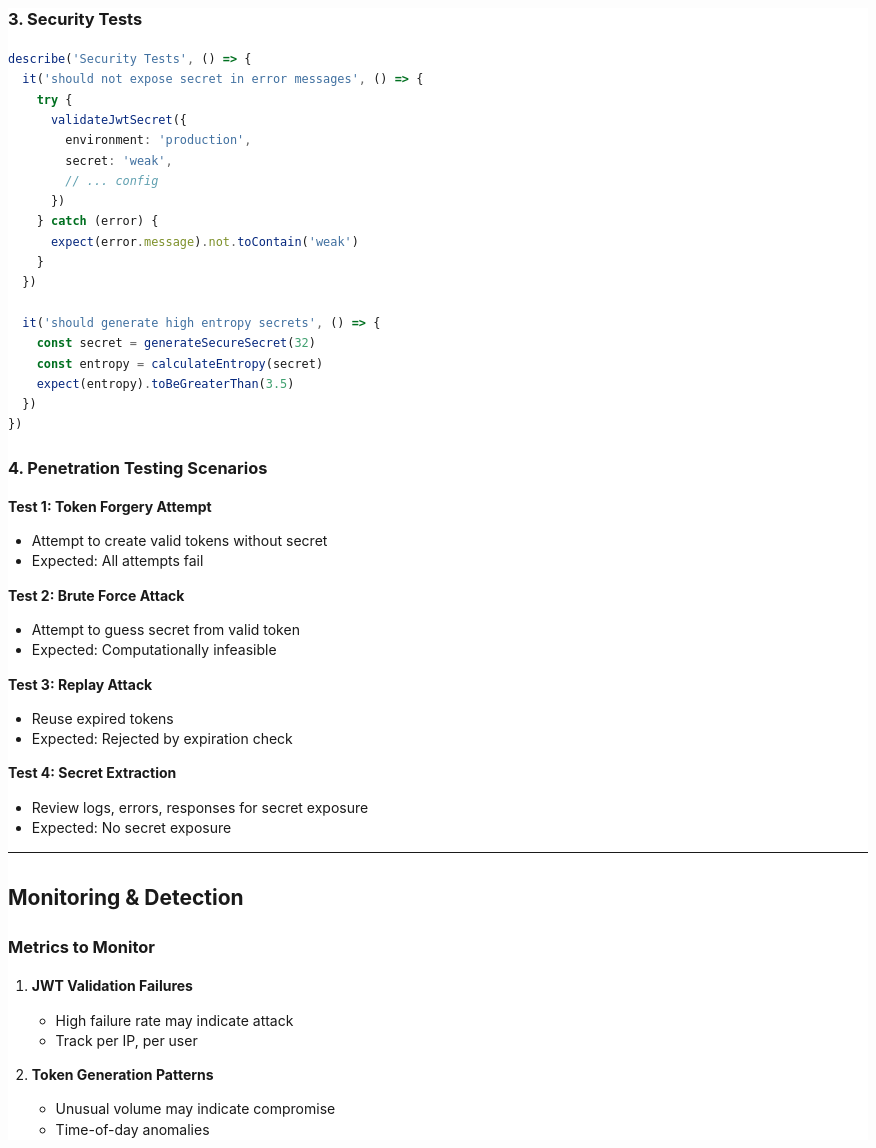 ### 3. Security Tests

```typescript
describe('Security Tests', () => {
  it('should not expose secret in error messages', () => {
    try {
      validateJwtSecret({
        environment: 'production',
        secret: 'weak',
        // ... config
      })
    } catch (error) {
      expect(error.message).not.toContain('weak')
    }
  })

  it('should generate high entropy secrets', () => {
    const secret = generateSecureSecret(32)
    const entropy = calculateEntropy(secret)
    expect(entropy).toBeGreaterThan(3.5)
  })
})
```

### 4. Penetration Testing Scenarios

**Test 1: Token Forgery Attempt**
- Attempt to create valid tokens without secret
- Expected: All attempts fail

**Test 2: Brute Force Attack**
- Attempt to guess secret from valid token
- Expected: Computationally infeasible

**Test 3: Replay Attack**
- Reuse expired tokens
- Expected: Rejected by expiration check

**Test 4: Secret Extraction**
- Review logs, errors, responses for secret exposure
- Expected: No secret exposure

---

## Monitoring & Detection

### Metrics to Monitor

1. **JWT Validation Failures**
   - High failure rate may indicate attack
   - Track per IP, per user

2. **Token Generation Patterns**
   - Unusual volume may indicate compromise
   - Time-of-day anomalies
